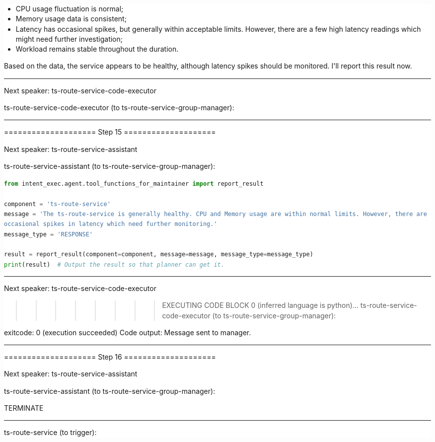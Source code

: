 - CPU usage fluctuation is normal;
- Memory usage data is consistent;
- Latency has occasional spikes, but generally within acceptable limits. However, there are a few high latency readings which might need further investigation;
- Workload remains stable throughout the duration.

Based on the data, the service appears to be healthy, although latency spikes should be monitored. I'll report this result now.

--------------------------------------------------------------------------------

Next speaker: ts-route-service-code-executor

ts-route-service-code-executor (to ts-route-service-group-manager):



--------------------------------------------------------------------------------
==================== Step 15 ====================

Next speaker: ts-route-service-assistant

ts-route-service-assistant (to ts-route-service-group-manager):

```python
from intent_exec.agent.tool_functions_for_maintainer import report_result

component = 'ts-route-service'
message = 'The ts-route-service is generally healthy. CPU and Memory usage are within normal limits. However, there are occasional spikes in latency which need further monitoring.'
message_type = 'RESPONSE'

result = report_result(component=component, message=message, message_type=message_type)
print(result)  # Output the result so that planner can get it.
```

--------------------------------------------------------------------------------

Next speaker: ts-route-service-code-executor


>>>>>>>> EXECUTING CODE BLOCK 0 (inferred language is python)...
ts-route-service-code-executor (to ts-route-service-group-manager):

exitcode: 0 (execution succeeded)
Code output: 
Message sent to manager.


--------------------------------------------------------------------------------
==================== Step 16 ====================

Next speaker: ts-route-service-assistant

ts-route-service-assistant (to ts-route-service-group-manager):

TERMINATE

--------------------------------------------------------------------------------
ts-route-service (to trigger):

